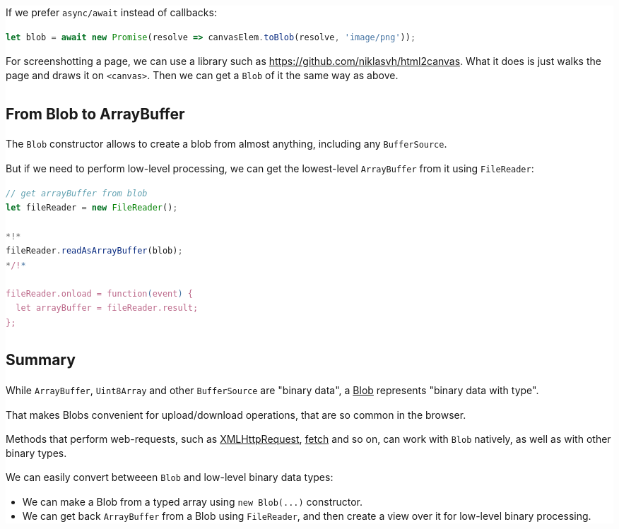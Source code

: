 If we prefer `async/await` instead of callbacks:
```js
let blob = await new Promise(resolve => canvasElem.toBlob(resolve, 'image/png'));
```

For screenshotting a page, we can use a library such as <https://github.com/niklasvh/html2canvas>. What it does is just walks the page and draws it on `<canvas>`. Then we can get a `Blob` of it the same way as above.

## From Blob to ArrayBuffer

The `Blob` constructor allows to create a blob from almost anything, including any `BufferSource`.

But if we need to perform low-level processing, we can get the lowest-level `ArrayBuffer` from it using `FileReader`:

```js
// get arrayBuffer from blob
let fileReader = new FileReader();

*!*
fileReader.readAsArrayBuffer(blob);
*/!*

fileReader.onload = function(event) {
  let arrayBuffer = fileReader.result;
};
```


## Summary

While `ArrayBuffer`, `Uint8Array` and other `BufferSource` are "binary data", a [Blob](https://www.w3.org/TR/FileAPI/#dfn-Blob) represents "binary data with type".

That makes Blobs convenient for upload/download operations, that are so common in the browser.

Methods that perform web-requests, such as [XMLHttpRequest](info:xmlhttprequest), [fetch](info:fetch) and so on, can work with `Blob` natively, as well as with other binary types.

We can easily convert betweeen `Blob` and low-level binary data types:

- We can make a Blob from a typed array using `new Blob(...)` constructor.
- We can get back `ArrayBuffer` from a Blob using `FileReader`, and then create a view over it for low-level binary processing.
